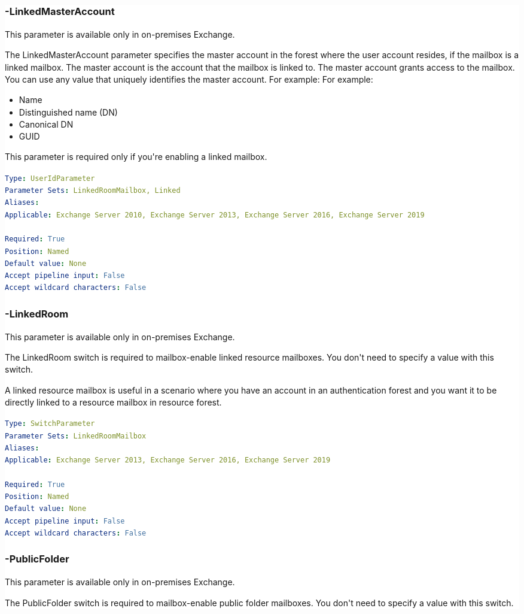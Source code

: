 ### -LinkedMasterAccount
This parameter is available only in on-premises Exchange.

The LinkedMasterAccount parameter specifies the master account in the forest where the user account resides, if the mailbox is a linked mailbox. The master account is the account that the mailbox is linked to. The master account grants access to the mailbox. You can use any value that uniquely identifies the master account. For example: For example:

- Name
- Distinguished name (DN)
- Canonical DN
- GUID

This parameter is required only if you're enabling a linked mailbox.

```yaml
Type: UserIdParameter
Parameter Sets: LinkedRoomMailbox, Linked
Aliases:
Applicable: Exchange Server 2010, Exchange Server 2013, Exchange Server 2016, Exchange Server 2019

Required: True
Position: Named
Default value: None
Accept pipeline input: False
Accept wildcard characters: False
```

### -LinkedRoom
This parameter is available only in on-premises Exchange.

The LinkedRoom switch is required to mailbox-enable linked resource mailboxes. You don't need to specify a value with this switch.

A linked resource mailbox is useful in a scenario where you have an account in an authentication forest and you want it to be directly linked to a resource mailbox in resource forest.

```yaml
Type: SwitchParameter
Parameter Sets: LinkedRoomMailbox
Aliases:
Applicable: Exchange Server 2013, Exchange Server 2016, Exchange Server 2019

Required: True
Position: Named
Default value: None
Accept pipeline input: False
Accept wildcard characters: False
```

### -PublicFolder
This parameter is available only in on-premises Exchange.

The PublicFolder switch is required to mailbox-enable public folder mailboxes. You don't need to specify a value with this switch.

